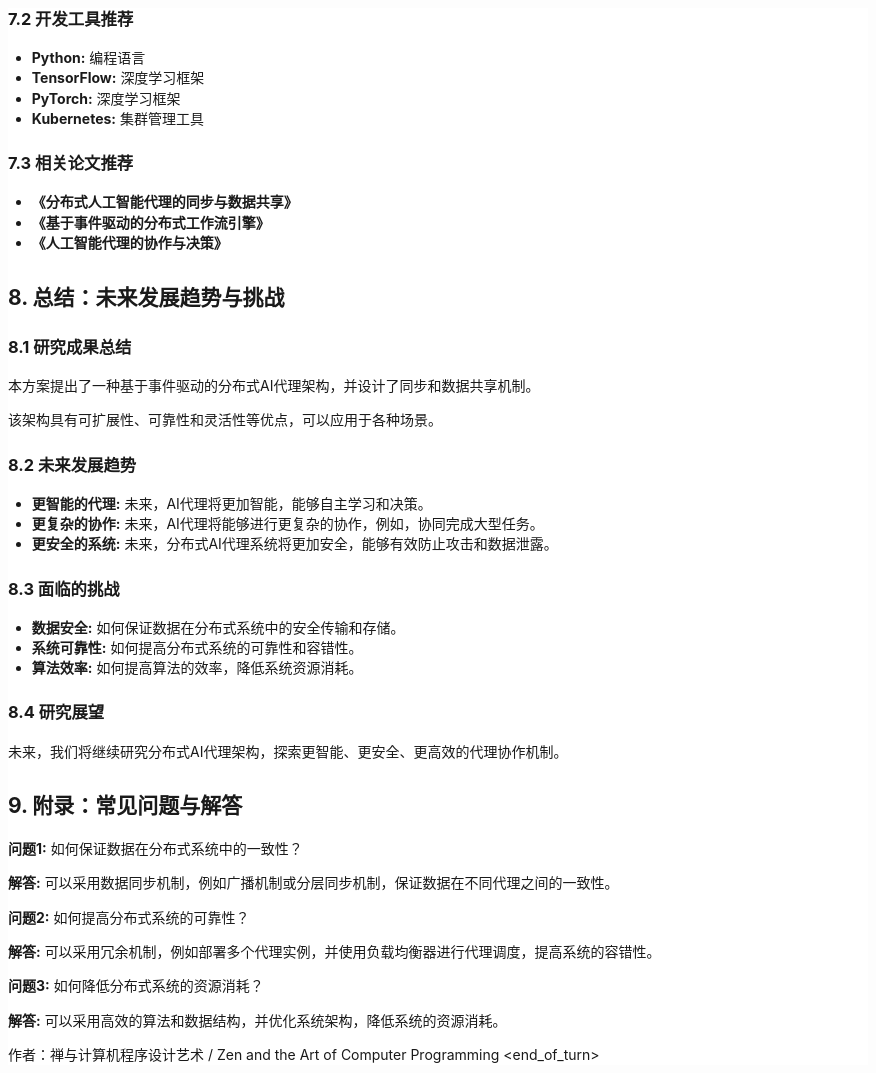 ### 7.2  开发工具推荐

* **Python:** 编程语言
* **TensorFlow:** 深度学习框架
* **PyTorch:** 深度学习框架
* **Kubernetes:** 集群管理工具

### 7.3  相关论文推荐

* **《分布式人工智能代理的同步与数据共享》**
* **《基于事件驱动的分布式工作流引擎》**
* **《人工智能代理的协作与决策》**

## 8. 总结：未来发展趋势与挑战

### 8.1  研究成果总结

本方案提出了一种基于事件驱动的分布式AI代理架构，并设计了同步和数据共享机制。

该架构具有可扩展性、可靠性和灵活性等优点，可以应用于各种场景。

### 8.2  未来发展趋势

* **更智能的代理:** 未来，AI代理将更加智能，能够自主学习和决策。
* **更复杂的协作:** 未来，AI代理将能够进行更复杂的协作，例如，协同完成大型任务。
* **更安全的系统:** 未来，分布式AI代理系统将更加安全，能够有效防止攻击和数据泄露。

### 8.3  面临的挑战

* **数据安全:** 如何保证数据在分布式系统中的安全传输和存储。
* **系统可靠性:** 如何提高分布式系统的可靠性和容错性。
* **算法效率:** 如何提高算法的效率，降低系统资源消耗。

### 8.4  研究展望

未来，我们将继续研究分布式AI代理架构，探索更智能、更安全、更高效的代理协作机制。

## 9. 附录：常见问题与解答

**问题1:** 如何保证数据在分布式系统中的一致性？

**解答:** 可以采用数据同步机制，例如广播机制或分层同步机制，保证数据在不同代理之间的一致性。

**问题2:** 如何提高分布式系统的可靠性？

**解答:** 可以采用冗余机制，例如部署多个代理实例，并使用负载均衡器进行代理调度，提高系统的容错性。

**问题3:** 如何降低分布式系统的资源消耗？

**解答:** 可以采用高效的算法和数据结构，并优化系统架构，降低系统的资源消耗。



作者：禅与计算机程序设计艺术 / Zen and the Art of Computer Programming 
<end_of_turn>
